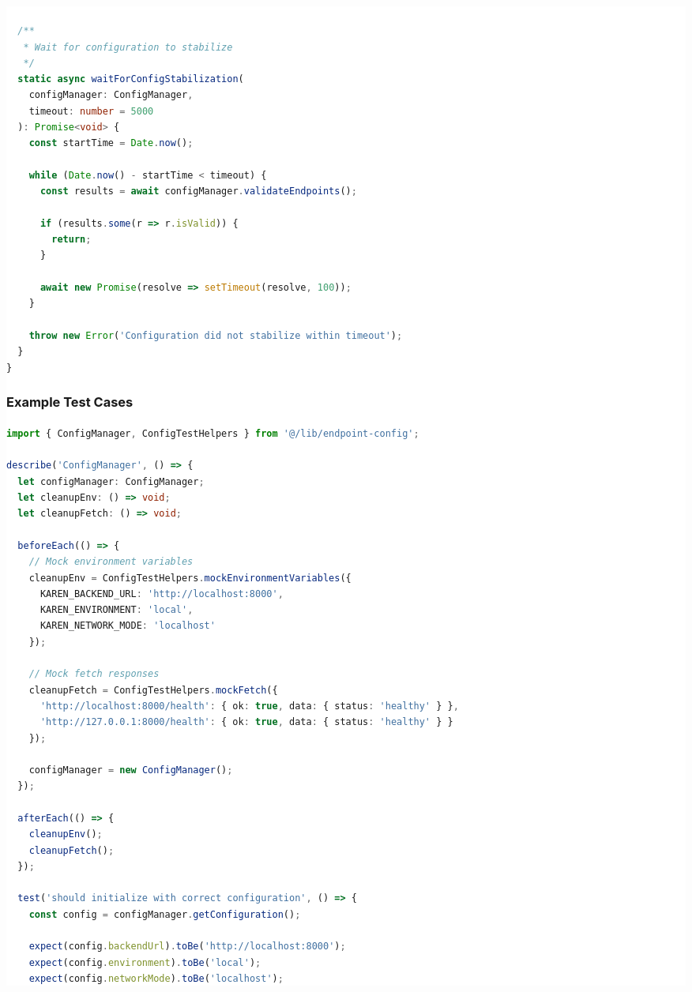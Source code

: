 ```typescript

  /**
   * Wait for configuration to stabilize
   */
  static async waitForConfigStabilization(
    configManager: ConfigManager,
    timeout: number = 5000
  ): Promise<void> {
    const startTime = Date.now();
    
    while (Date.now() - startTime < timeout) {
      const results = await configManager.validateEndpoints();
      
      if (results.some(r => r.isValid)) {
        return;
      }
      
      await new Promise(resolve => setTimeout(resolve, 100));
    }
    
    throw new Error('Configuration did not stabilize within timeout');
  }
}
```

### Example Test Cases

```typescript
import { ConfigManager, ConfigTestHelpers } from '@/lib/endpoint-config';

describe('ConfigManager', () => {
  let configManager: ConfigManager;
  let cleanupEnv: () => void;
  let cleanupFetch: () => void;

  beforeEach(() => {
    // Mock environment variables
    cleanupEnv = ConfigTestHelpers.mockEnvironmentVariables({
      KAREN_BACKEND_URL: 'http://localhost:8000',
      KAREN_ENVIRONMENT: 'local',
      KAREN_NETWORK_MODE: 'localhost'
    });

    // Mock fetch responses
    cleanupFetch = ConfigTestHelpers.mockFetch({
      'http://localhost:8000/health': { ok: true, data: { status: 'healthy' } },
      'http://127.0.0.1:8000/health': { ok: true, data: { status: 'healthy' } }
    });

    configManager = new ConfigManager();
  });

  afterEach(() => {
    cleanupEnv();
    cleanupFetch();
  });

  test('should initialize with correct configuration', () => {
    const config = configManager.getConfiguration();
    
    expect(config.backendUrl).toBe('http://localhost:8000');
    expect(config.environment).toBe('local');
    expect(config.networkMode).toBe('localhost');
```